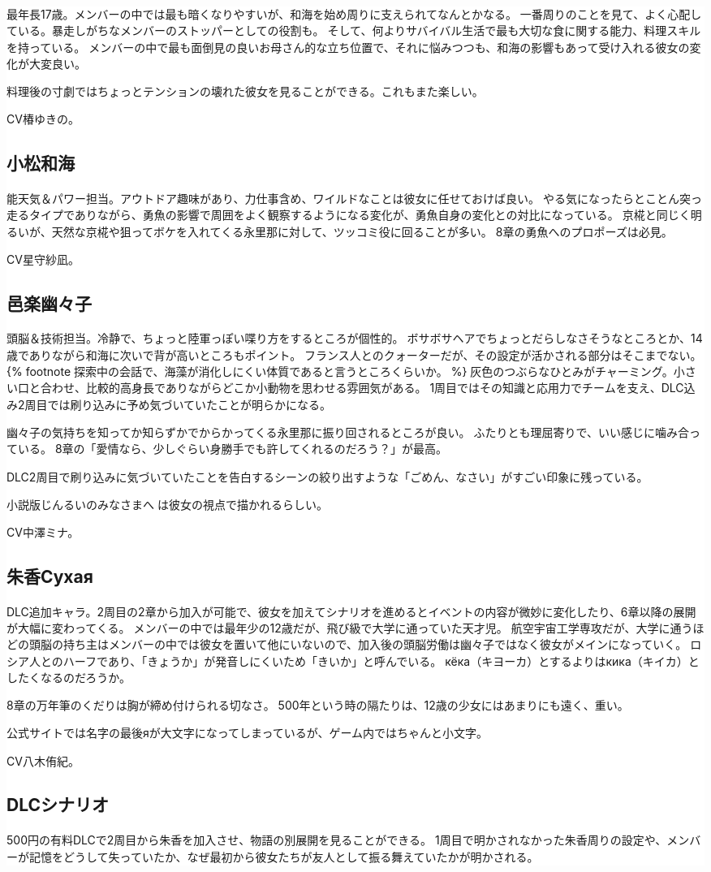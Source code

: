最年長17歳。メンバーの中では最も暗くなりやすいが、和海を始め周りに支えられてなんとかなる。
一番周りのことを見て、よく心配している。暴走しがちなメンバーのストッパーとしての役割も。
そして、何よりサバイバル生活で最も大切な食に関する能力、料理スキルを持っている。
メンバーの中で最も面倒見の良いお母さん的な立ち位置で、それに悩みつつも、和海の影響もあって受け入れる彼女の変化が大変良い。

料理後の寸劇ではちょっとテンションの壊れた彼女を見ることができる。これもまた楽しい。

CV椿ゆきの。

## 小松和海

能天気＆パワー担当。アウトドア趣味があり、力仕事含め、ワイルドなことは彼女に任せておけば良い。
やる気になったらとことん突っ走るタイプでありながら、勇魚の影響で周囲をよく観察するようになる変化が、勇魚自身の変化との対比になっている。
京椛と同じく明るいが、天然な京椛や狙ってボケを入れてくる永里那に対して、ツッコミ役に回ることが多い。
8章の勇魚へのプロポーズは必見。

CV星守紗凪。

## 邑楽幽々子

頭脳＆技術担当。冷静で、ちょっと陸軍っぽい喋り方をするところが個性的。
ボサボサヘアでちょっとだらしなさそうなところとか、14歳でありながら和海に次いで背が高いところもポイント。
フランス人とのクォーターだが、その設定が活かされる部分はそこまでない。{% footnote 探索中の会話で、海藻が消化しにくい体質であると言うところくらいか。 %}
灰色のつぶらなひとみがチャーミング。小さい口と合わせ、比較的高身長でありながらどこか小動物を思わせる雰囲気がある。
1周目ではその知識と応用力でチームを支え、DLC込み2周目では刷り込みに予め気づいていたことが明らかになる。

幽々子の気持ちを知ってか知らずかでからかってくる永里那に振り回されるところが良い。
ふたりとも理屈寄りで、いい感じに噛み合っている。
8章の「愛情なら、少しぐらい身勝手でも許してくれるのだろう？」が最高。

DLC2周目で刷り込みに気づいていたことを告白するシーンの絞り出すような「ごめん、なさい」がすごい印象に残っている。

小説版じんるいのみなさまへ は彼女の視点で描かれるらしい。

CV中澤ミナ。

## 朱香Сухая

DLC追加キャラ。2周目の2章から加入が可能で、彼女を加えてシナリオを進めるとイベントの内容が微妙に変化したり、6章以降の展開が大幅に変わってくる。
メンバーの中では最年少の12歳だが、飛び級で大学に通っていた天才児。
航空宇宙工学専攻だが、大学に通うほどの頭脳の持ち主はメンバーの中では彼女を置いて他にいないので、加入後の頭脳労働は幽々子ではなく彼女がメインになっていく。
ロシア人とのハーフであり、「きょうか」が発音しにくいため「きいか」と呼んでいる。
кёка（キヨーカ）とするよりはкика（キイカ）としたくなるのだろうか。

8章の万年筆のくだりは胸が締め付けられる切なさ。
500年という時の隔たりは、12歳の少女にはあまりにも遠く、重い。

公式サイトでは名字の最後яが大文字になってしまっているが、ゲーム内ではちゃんと小文字。

CV八木侑紀。

## DLCシナリオ

500円の有料DLCで2周目から朱香を加入させ、物語の別展開を見ることができる。
1周目で明かされなかった朱香周りの設定や、メンバーが記憶をどうして失っていたか、なぜ最初から彼女たちが友人として振る舞えていたかが明かされる。
